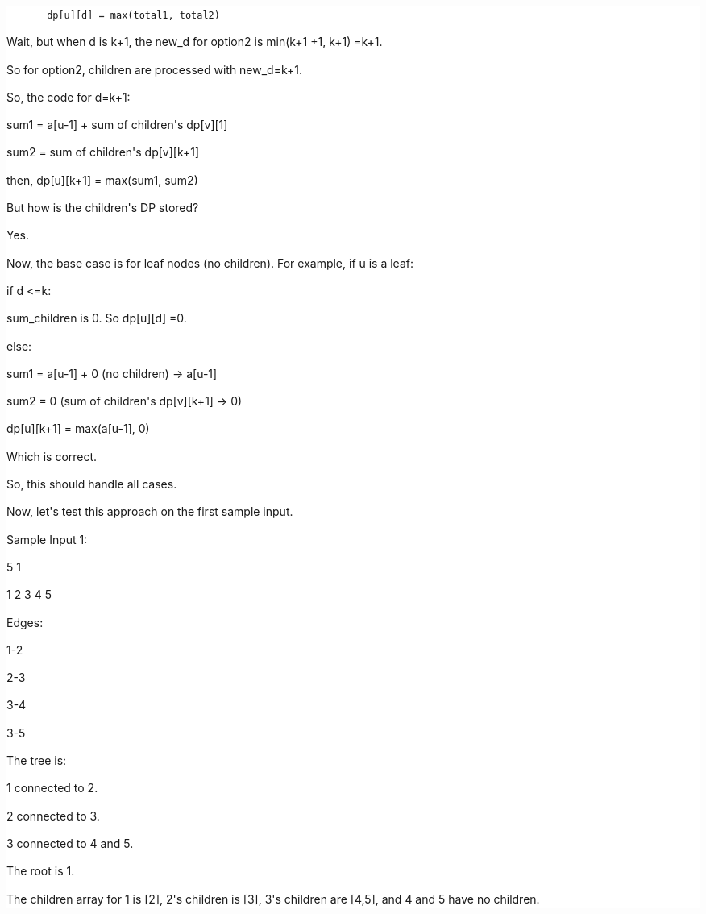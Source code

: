            dp[u][d] = max(total1, total2)

Wait, but when d is k+1, the new_d for option2 is min(k+1 +1, k+1) =k+1.

So for option2, children are processed with new_d=k+1.

So, the code for d=k+1:

sum1 = a[u-1] + sum of children's dp[v][1]

sum2 = sum of children's dp[v][k+1]

then, dp[u][k+1] = max(sum1, sum2)

But how is the children's DP stored?

Yes.

Now, the base case is for leaf nodes (no children). For example, if u is a leaf:

if d <=k:

   sum_children is 0. So dp[u][d] =0.

else:

   sum1 = a[u-1] + 0 (no children) → a[u-1]

   sum2 = 0 (sum of children's dp[v][k+1] → 0)

   dp[u][k+1] = max(a[u-1], 0)

Which is correct.

So, this should handle all cases.

Now, let's test this approach on the first sample input.

Sample Input 1:

5 1

1 2 3 4 5

Edges:

1-2

2-3

3-4

3-5

The tree is:

1 connected to 2.

2 connected to 3.

3 connected to 4 and 5.

The root is 1.

The children array for 1 is [2], 2's children is [3], 3's children are [4,5], and 4 and 5 have no children.
